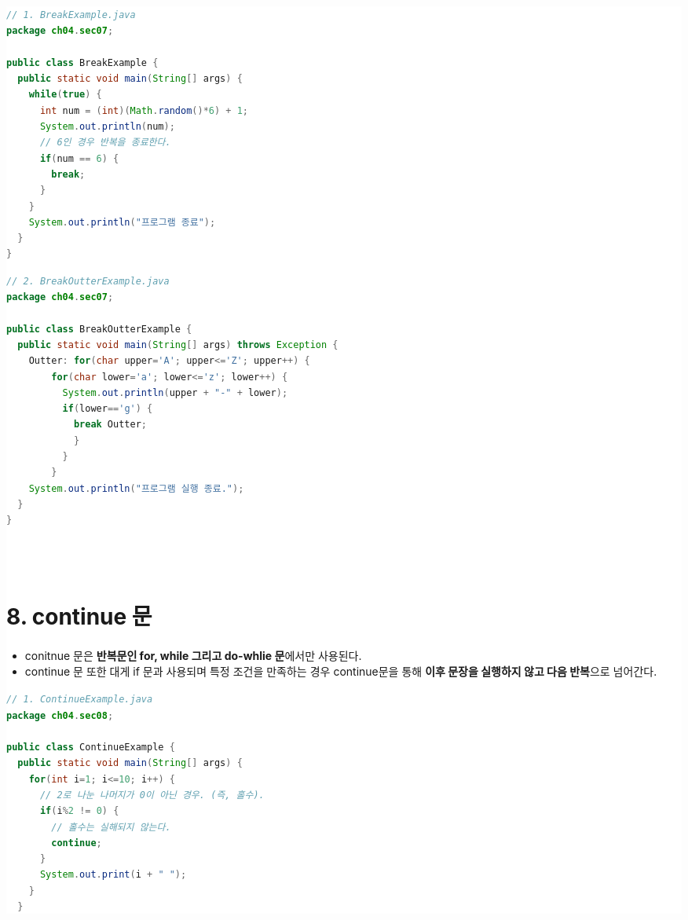 ```java
// 1. BreakExample.java
package ch04.sec07;

public class BreakExample {
  public static void main(String[] args) {
    while(true) {
      int num = (int)(Math.random()*6) + 1;
      System.out.println(num);
      // 6인 경우 반복을 종료한다.
      if(num == 6) {
        break;
      }
    }
    System.out.println("프로그램 종료");
  }
}
```

```java
// 2. BreakOutterExample.java
package ch04.sec07;

public class BreakOutterExample {
  public static void main(String[] args) throws Exception {
    Outter: for(char upper='A'; upper<='Z'; upper++) {
        for(char lower='a'; lower<='z'; lower++) {
          System.out.println(upper + "-" + lower);
          if(lower=='g') {
            break Outter;
            }
          }
        }
    System.out.println("프로그램 실행 종료.");
  }
}
```

<br><br>

<h1>8. continue 문</h1>
<ul>
  <li>
    conitnue 문은 <strong>반복문인 for, while 그리고 do-whlie 문</strong>에서만 사용된다.
  </li>
  <li>
    continue 문 또한 대게 if 문과 사용되며 특정 조건을 만족하는 경우 continue문을 통해 <strong>이후 문장을 실행하지 않고 다음 반복</strong>으로 넘어간다.
  </li>
</ul>

```java
// 1. ContinueExample.java
package ch04.sec08;

public class ContinueExample {
  public static void main(String[] args) {
    for(int i=1; i<=10; i++) {
      // 2로 나눈 나머지가 0이 아닌 경우. (즉, 홀수).
      if(i%2 != 0) {
        // 홀수는 실해되지 않는다.
        continue;
      }
      System.out.print(i + " ");
    }
  }
```